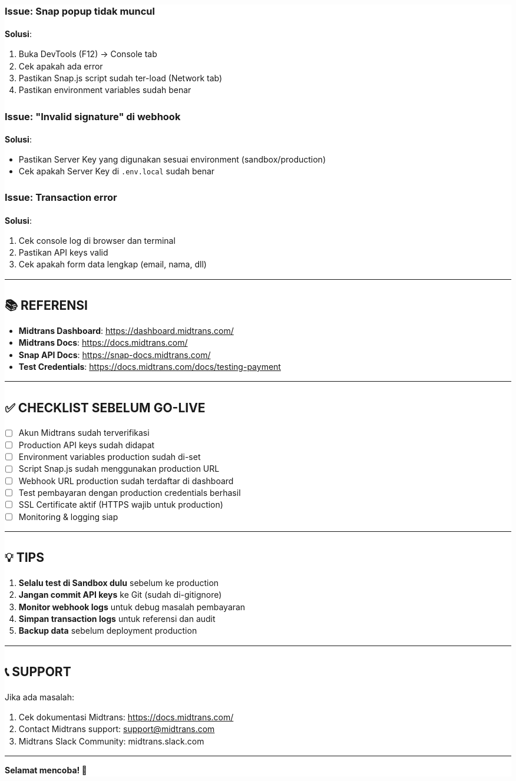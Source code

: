 ### Issue: Snap popup tidak muncul
**Solusi**:
1. Buka DevTools (F12) → Console tab
2. Cek apakah ada error
3. Pastikan Snap.js script sudah ter-load (Network tab)
4. Pastikan environment variables sudah benar

### Issue: "Invalid signature" di webhook
**Solusi**:
- Pastikan Server Key yang digunakan sesuai environment (sandbox/production)
- Cek apakah Server Key di `.env.local` sudah benar

### Issue: Transaction error
**Solusi**:
1. Cek console log di browser dan terminal
2. Pastikan API keys valid
3. Cek apakah form data lengkap (email, nama, dll)

---

## 📚 REFERENSI

- **Midtrans Dashboard**: https://dashboard.midtrans.com/
- **Midtrans Docs**: https://docs.midtrans.com/
- **Snap API Docs**: https://snap-docs.midtrans.com/
- **Test Credentials**: https://docs.midtrans.com/docs/testing-payment

---

## ✅ CHECKLIST SEBELUM GO-LIVE

- [ ] Akun Midtrans sudah terverifikasi
- [ ] Production API keys sudah didapat
- [ ] Environment variables production sudah di-set
- [ ] Script Snap.js sudah menggunakan production URL
- [ ] Webhook URL production sudah terdaftar di dashboard
- [ ] Test pembayaran dengan production credentials berhasil
- [ ] SSL Certificate aktif (HTTPS wajib untuk production)
- [ ] Monitoring & logging siap

---

## 💡 TIPS

1. **Selalu test di Sandbox dulu** sebelum ke production
2. **Jangan commit API keys** ke Git (sudah di-gitignore)
3. **Monitor webhook logs** untuk debug masalah pembayaran
4. **Simpan transaction logs** untuk referensi dan audit
5. **Backup data** sebelum deployment production

---

## 📞 SUPPORT

Jika ada masalah:
1. Cek dokumentasi Midtrans: https://docs.midtrans.com/
2. Contact Midtrans support: support@midtrans.com
3. Midtrans Slack Community: midtrans.slack.com

---

**Selamat mencoba! 🎉**
